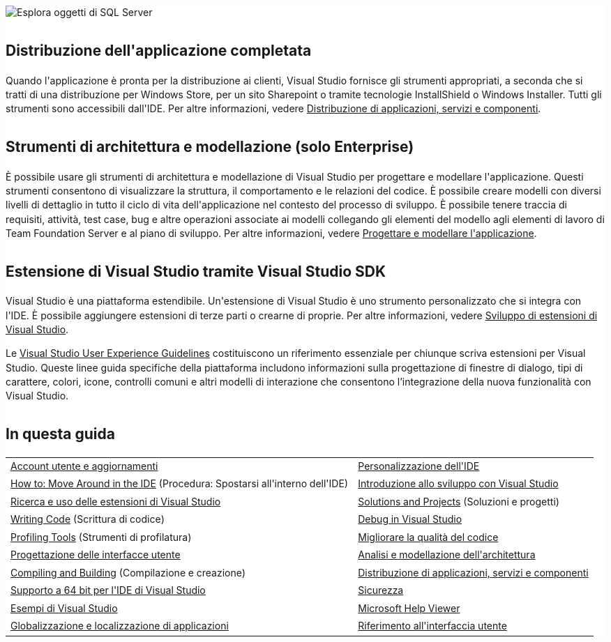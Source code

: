  ![Esplora oggetti di SQL Server](../ide/media/vs2015-sqlobjectexplorer.png "vs2015_SQLObjectExplorer")

## <a name="deploying-your-finished-application"></a>Distribuzione dell'applicazione completata
 Quando l'applicazione è pronta per la distribuzione ai clienti, Visual Studio fornisce gli strumenti appropriati, a seconda che si tratti di una distribuzione per Windows Store, per un sito Sharepoint o tramite tecnologie InstallShield o Windows Installer. Tutti gli strumenti sono accessibili dall'IDE. Per altre informazioni, vedere [Distribuzione di applicazioni, servizi e componenti](../deployment/deploying-applications-services-and-components.md).

## <a name="architecture-and-modeling-tools-enterprise-only"></a>Strumenti di architettura e modellazione (solo Enterprise)
 È possibile usare gli strumenti di architettura e modellazione di Visual Studio per progettare e modellare l'applicazione. Questi strumenti consentono di visualizzare la struttura, il comportamento e le relazioni del codice. È possibile creare modelli con diversi livelli di dettaglio in tutto il ciclo di vita dell'applicazione nel contesto del processo di sviluppo. È possibile tenere traccia di requisiti, attività, test case, bug e altre operazioni associate ai modelli collegando gli elementi del modello agli elementi di lavoro di Team Foundation Server e al piano di sviluppo. Per altre informazioni, vedere [Progettare e modellare l'applicazione](../modeling/analyze-and-model-your-architecture.md).

## <a name="extending-visual-studio-through-the-visual-studio-sdk"></a>Estensione di Visual Studio tramite Visual Studio SDK
 Visual Studio è una piattaforma estendibile. Un'estensione di Visual Studio è uno strumento personalizzato che si integra con l'IDE. È possibile aggiungere estensioni di terze parti o crearne di proprie. Per altre informazioni, vedere [Sviluppo di estensioni di Visual Studio](http://msdn.microsoft.com/library/5b1b5db3-6005-44cf-83b0-e608d7764d14).

 Le [Visual Studio User Experience Guidelines](../extensibility/ux-guidelines/visual-studio-user-experience-guidelines.md) costituiscono un riferimento essenziale per chiunque scriva estensioni per Visual Studio. Queste linee guida specifiche della piattaforma includono informazioni sulla progettazione di finestre di dialogo, tipi di carattere, colori, icone, controlli comuni e altri modelli di interazione che consentono l’integrazione della nuova funzionalità con Visual Studio.

## <a name="in-this-guide"></a>In questa guida

|||
|-|-|
|[Account utente e aggiornamenti](../ide/user-accounts-and-updates.md)|[Personalizzazione dell'IDE](../ide/personalizing-the-visual-studio-ide.md)|
|[How to: Move Around in the IDE](../ide/how-to-move-around-in-the-visual-studio-ide.md) (Procedura: Spostarsi all'interno dell'IDE)|[Introduzione allo sviluppo con Visual Studio](../ide/get-started-developing-with-visual-studio.md)|
|[Ricerca e uso delle estensioni di Visual Studio](../ide/finding-and-using-visual-studio-extensions.md)|[Solutions and Projects](../ide/solutions-and-projects-in-visual-studio.md) (Soluzioni e progetti)|
|[Writing Code](../ide/writing-code-in-the-code-and-text-editor.md) (Scrittura di codice)|[Debug in Visual Studio](../debugger/debugging-in-visual-studio.md)|
|[Profiling Tools](../profiling/profiling-tools.md) (Strumenti di profilatura)|[Migliorare la qualità del codice](http://msdn.microsoft.com/library/73baa961-c21f-43fe-bb92-3f59ae9b5945)|
|[Progettazione delle interfacce utente](../designers/designing-user-interfaces.md)|[Analisi e modellazione dell'architettura](../modeling/analyze-and-model-your-architecture.md)|
|[Compiling and Building](../ide/compiling-and-building-in-visual-studio.md) (Compilazione e creazione)|[Distribuzione di applicazioni, servizi e componenti](../deployment/deploying-applications-services-and-components.md)|
|[Supporto a 64 bit per l'IDE di Visual Studio](../ide/visual-studio-ide-64-bit-support.md)|[Sicurezza](../ide/security-in-visual-studio.md)|
|[Esempi di Visual Studio](../ide/visual-studio-samples.md)|[Microsoft Help Viewer](../ide/microsoft-help-viewer.md)|
|[Globalizzazione e localizzazione di applicazioni](../ide/globalizing-and-localizing-applications.md)|[Riferimento all'interfaccia utente](../ide/reference/general-user-interface-elements-visual-studio.md)|
